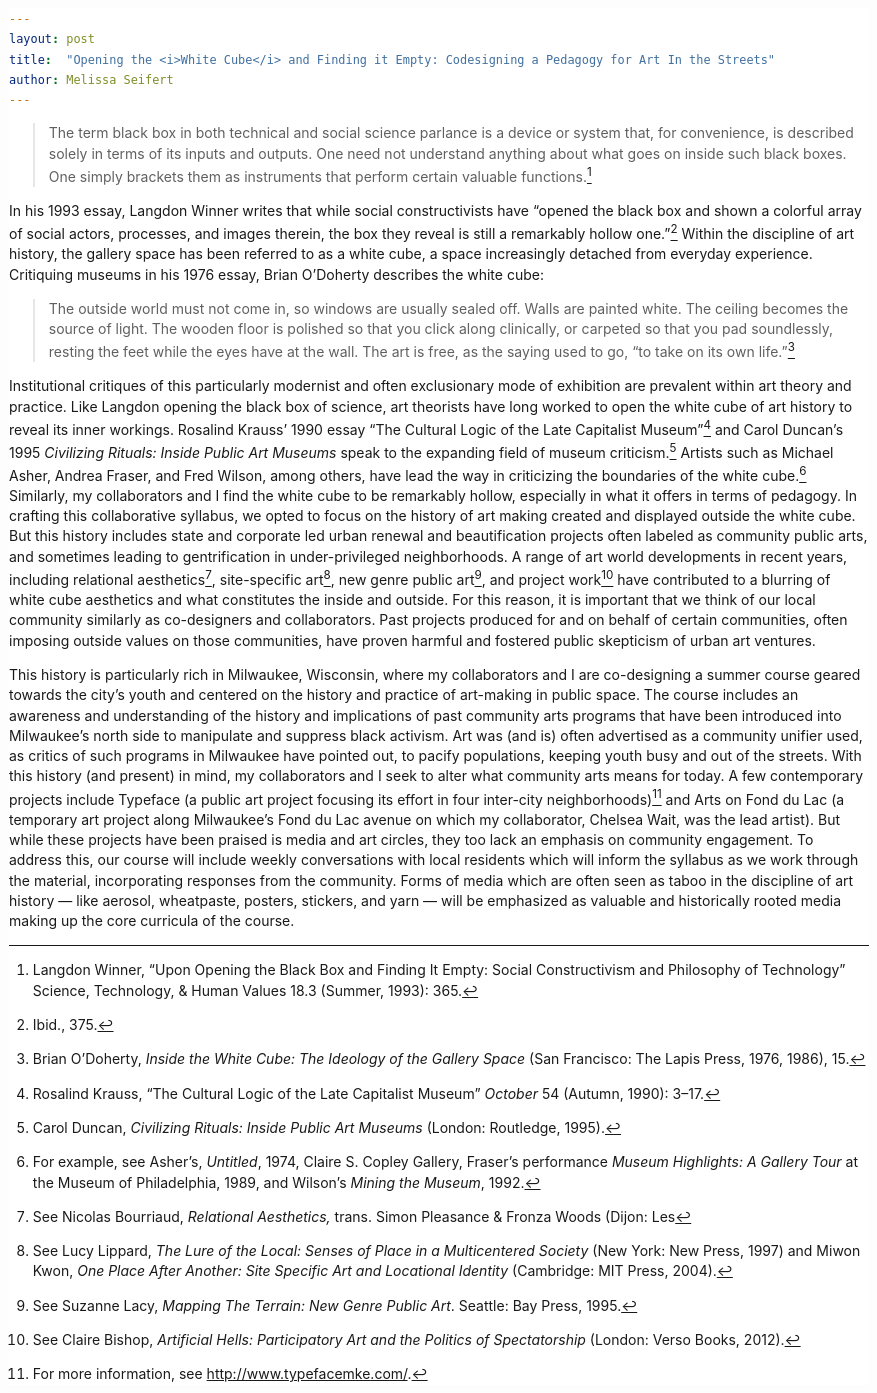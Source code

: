 ```yaml
---
layout: post
title:  "Opening the <i>White Cube</i> and Finding it Empty: Codesigning a Pedagogy for Art In the Streets"
author: Melissa Seifert
---
```


> The term black box in both technical and social science parlance is a device or system that, for convenience, is described solely in terms of its inputs and outputs. One need not understand anything about what goes on inside such black boxes. One simply brackets them as instruments that perform certain valuable functions.[^1]

In his 1993 essay, Langdon Winner writes that while social constructivists have “opened the black box and shown a colorful array of social actors, processes, and images therein, the box they reveal is still a remarkably hollow one.”[^2] Within the discipline of art history, the gallery space has been referred to as a white cube, a space increasingly detached from everyday experience. Critiquing museums in his 1976 essay, Brian O’Doherty describes the white cube:

> The outside world must not come in, so windows are usually sealed off. Walls are painted white. The ceiling becomes the source of light. The wooden floor is polished so that you click along clinically, or carpeted so that you pad soundlessly, resting the feet while the eyes have at the wall. The art is free, as the saying used to go, “to take on its own life.”[^3]

Institutional critiques of this particularly modernist and often exclusionary mode of exhibition are prevalent within art theory and practice. Like Langdon opening the black box of science, art theorists have long worked to open the white cube of art history to reveal its inner workings. Rosalind Krauss’ 1990 essay “The Cultural Logic of the Late Capitalist Museum”[^4] and Carol Duncan’s 1995 *Civilizing Rituals: Inside Public Art Museums* speak to the expanding field of museum criticism.[^5] Artists such as Michael Asher, Andrea Fraser, and Fred Wilson, among others, have lead the way in criticizing the boundaries of the white cube.[^6] Similarly, my collaborators and I find the white cube to be remarkably hollow, especially in what it offers in terms of pedagogy. In crafting this collaborative syllabus, we opted to focus on the history of art making created and displayed outside the white cube. But this history includes state and corporate led urban renewal and beautification projects often labeled as community public arts, and sometimes leading to gentrification in under-privileged neighborhoods. A range of art world developments in recent years, including relational aesthetics[^7], site-specific art[^8], new genre public art[^9], and project work[^10] have contributed to a blurring of white cube aesthetics and what constitutes the inside and outside. For this reason, it is important that we think of our local community similarly as co-designers and collaborators. Past projects produced for and on behalf of certain communities, often imposing outside values on those communities, have proven harmful and fostered public skepticism of urban art ventures.

This history is particularly rich in Milwaukee, Wisconsin, where my collaborators and I are co-designing a summer course geared towards the city’s youth and centered on the history and practice of art-making in public space. The course includes an awareness and understanding of the history and implications of past community arts programs that have been introduced into Milwaukee’s north side to manipulate and suppress black activism. Art was (and is) often advertised as a community unifier used, as critics of such programs in Milwaukee have pointed out, to pacify populations, keeping youth busy and out of the streets. With this history (and present) in mind, my collaborators and I seek to alter what community arts means for today. A few contemporary projects include Typeface (a public art project focusing its effort in four inter-city neighborhoods)[^11] and Arts on Fond du Lac (a temporary art project along Milwaukee’s Fond du Lac avenue on which my collaborator, Chelsea Wait, was the lead artist). But while these projects have been praised is media and art circles, they too lack an emphasis on community engagement. To address this, our course will include weekly conversations with local residents which will inform the syllabus as we work through the material, incorporating responses from the community. Forms of media which are often seen as taboo in the discipline of art history ― like aerosol, wheatpaste, posters, stickers, and yarn ― will be emphasized as valuable and historically rooted media making up the core curricula of the course.


[^1]: Langdon Winner, “Upon Opening the Black Box and Finding It Empty: Social Constructivism and Philosophy of Technology” Science, Technology, & Human Values 18.3 (Summer, 1993): 365.
[^2]: Ibid., 375.
[^3]: Brian O’Doherty, *Inside the White Cube: The Ideology of the Gallery Space* (San Francisco: The Lapis Press, 1976, 1986), 15.
[^4]: Rosalind Krauss, “The Cultural Logic of the Late Capitalist Museum” *October* 54 (Autumn, 1990): 3–17.
[^5]: Carol Duncan, *Civilizing Rituals: Inside Public Art Museums* (London: Routledge, 1995).
[^6]: For example, see Asher’s, *Untitled*, 1974, Claire S. Copley Gallery, Fraser’s performance *Museum Highlights: A Gallery Tour* at the Museum of Philadelphia, 1989, and Wilson’s *Mining the Museum*, 1992.
[^7]: See Nicolas Bourriaud, *Relational Aesthetics,* trans. Simon Pleasance & Fronza Woods (Dijon: Les
[^8]: See Lucy Lippard, *The Lure of the Local: Senses of Place in a Multicentered Society* (New York: New Press, 1997) and Miwon Kwon, *One Place After Another: Site Specific Art and Locational Identity* (Cambridge: MIT Press, 2004).
[^9]: See Suzanne Lacy, *Mapping The Terrain: New Genre Public Art*. Seattle: Bay Press, 1995.
[^10]: See Claire Bishop, *Artificial Hells: Participatory Art and the Politics of Spectatorship* (London: Verso Books, 2012).
[^11]: For more information, see http://www.typefacemke.com/.
[^12]: Joe Austin, *Taking the Train: How Graffiti Art Became an Urban Crisis in New York City* (New York: Columbia University Press, 2001).
[^13]: Henry Giroux, “Literacy, Pedagogy, and the Politics of Difference” *College Literature* 19.1 (February 1992): 3–4.
[^14]: Richard Manning, “Milwaukee is the New Portland” *Salon* (August 20, 2014) Accessed December 8, 2014. http://www.salon.com/2014/08/20/milwaukee\_is\_the\_new\_portland\_partner/
[^15]: Kenneth R. Bedford, “Youth Predicted Sunday's Riot” *Milwaukee Star* VII. 31(August 5, 1967): 1.
[^16]: Wayne Thomis, “Troops Quiet Milwaukee: Stiff 24-Hour Ban Ends Most Disorders” *Chicago Tribune* (August 1, 1967): 1.
[^17]: “Bitter Crowd, 500 Strong, Attends McKissick Funeral” *Milwaukee Star* VII. 32 (August 12, 1967): 3.
[^18]: For an extended contextual history, see Thomas Sugrue, *The Origins of the Urban Crisis: Race and Inequality in Postwar Detroit* (Princeton: Princeton University Press, 1996), Joe Darden, *Detroit: Race Riots, Racial Conflicts, and Efforts to Bridge the Racial Divide* (East Lansing: Michigan State University Press, 2013) and Janet Abu-Lughod, *Race, Space, and Riots in Chicago, New York, and Los Angeles* (Oxford: Oxford University Press, 2007).
[^19]: Sidney M. Milkis, Jerome M. Mileur, (eds) *The Great Society and the High Tide of Liberalism* (Amherst: University of Massachusetts Press, 2005), 5.
[^20]: Ibid., 7–8.
[^21]: Guian A. McKee, “ ‘This Government Is With Us’ Lyndon Johnson and the Grassroots War on Poverty” in *The War on Poverty: A New Grassroots History* *1964–1980*, Annelise Orleck and Lisa Gayle Hazirjian (eds.) (Athens: University of Georgia Press, 2011), 43.
[^22]: Francis Fox Piven and Richard Cloward, *Regulating the Poor: The Function of Public Welfare* (New York, Pantheon Books, 1971).
[^23]: Bedford, “Youth Predicted Sunday's Riot” *Milwaukee Star*, 11.
[^24]: “Inner City Cultural Arts Receives \$25,000 Grant” *Milwaukee Star* VIII 44 (August 3, 1968): 1.
[^25]: Ibid.
[^26]: “Tree Planting: A Step” *Milwaukee Star* 12. 51 (August 3, 1972): 1.
[^27]: In his book, *Seeing Like A State*, James C. Scott writes about the ways in which aesthetics and aestheticized models are used as technologies of governance that render invisible the disorder of reality. Community art programs often were used in a similar manner, display the illusion of order while obscuring state and corporate intervention.
[^28]: “Self Awareness: More than Just an Art Project” *Milwaukee Star* XIV. 48 (August 8, 1974): 1.
[^29]: Fox Piven and Cloward, *Regulating the Poor*, 261.
[^30]: “Poverty May Kill Black Arts Council” *The Milwaukee Journal* (February 26, 1970): 4.
[^31]: “Ode to Black Awareness and Beauty”” *Milwaukee Star* 8. 46 (August 17, 1968): 1.
[^32]: This general tendency within the mainstream archival records to overlook the local reception of arts programs is frustrating and perhaps not surprising. But this absence can be just as telling as what the press chose to include. The press often highlighted the start (or funding) of such programs but then neglected to follow-up with community members which implies an interest in advertising government and state support of programs while ignoring the physical workings, stipulations, and hierarchies that come with government money. Similarly, these programs have not been visually documented in archives and for this reason, I have been unable to include visual references within this essay.
[^33]: Langdon Winner, “Do Artifacts Have Politics?” in *The Whale and the Reactor: A Search for Limits in an Age of High Technology* (Chicago: University of Chicago Press, 1986), 19–39.
[^34]: In his essay, “More to See Than a Canvas in a White Cube”, Joe Austin seeks to blur the boundaries between insider and outsider art worlds. He suggests that by placing work on public walls, even right outside art museums, graffiti artists are the newest contributors to the modern art world, opening up new possibilities for contemporary art as reflective of everyday life.
[^35]: See Henri Lefebvre, *Writings on Cities* (Blackwell Publishers, 1968) and John Schneider, *Detroit and the Problem of Order* (Lincoln: University of Nebraska Press, 1980).
[^36]: Henry Giroux, “Literacy, Pedagogy, and the Politics of Difference,” 3–4.
[^37]: Ibid., 6–8.
[^38]: Ibid., 9.
[^39]: Richard Manning, “Milwaukee is the New Portland” *Salon* (August 20, 2014) Accessed December 8, 2014. http://www.salon.com/2014/08/20/milwaukee\_is\_the\_new\_portland\_partner/
[^40]: Milwaukee has a population of approximately 599 thousand and is forty-five percent white, forty percent black, and seventeen percent latino/a. For more information, see U.S. Census Bureau, State and County QuickFacts, Data derived from Population Estimates, American Community Survey, Census of Population and Housing, 2010. Accessed December 10, 2014. http://quickfacts.census.gov/qfd/\#
[^41]: Richard Florida, *The Rise of the Creative Class: And How It’s Transforming Work, Leisure, Community, and Everyday Life* (New York: Basic Books, 2004).
[^42]: Jeffrey Deitch, Roger Gastman, and Aaron Rose, *Art in the Streets* Catalogue (New York: Skira Rizzoli, 2011).
[^43]: I use the term ‘canonized’ here not to suggest that graffiti when placed in the gallery is actually given the same scholarly attention and serious analysis as those art objects within the rigidly defined art historical canon. Instead, I use it to suggest that critics in these art spaces attempt to speak about it as they would (and as their training permits) other objects firmly established within the canon.